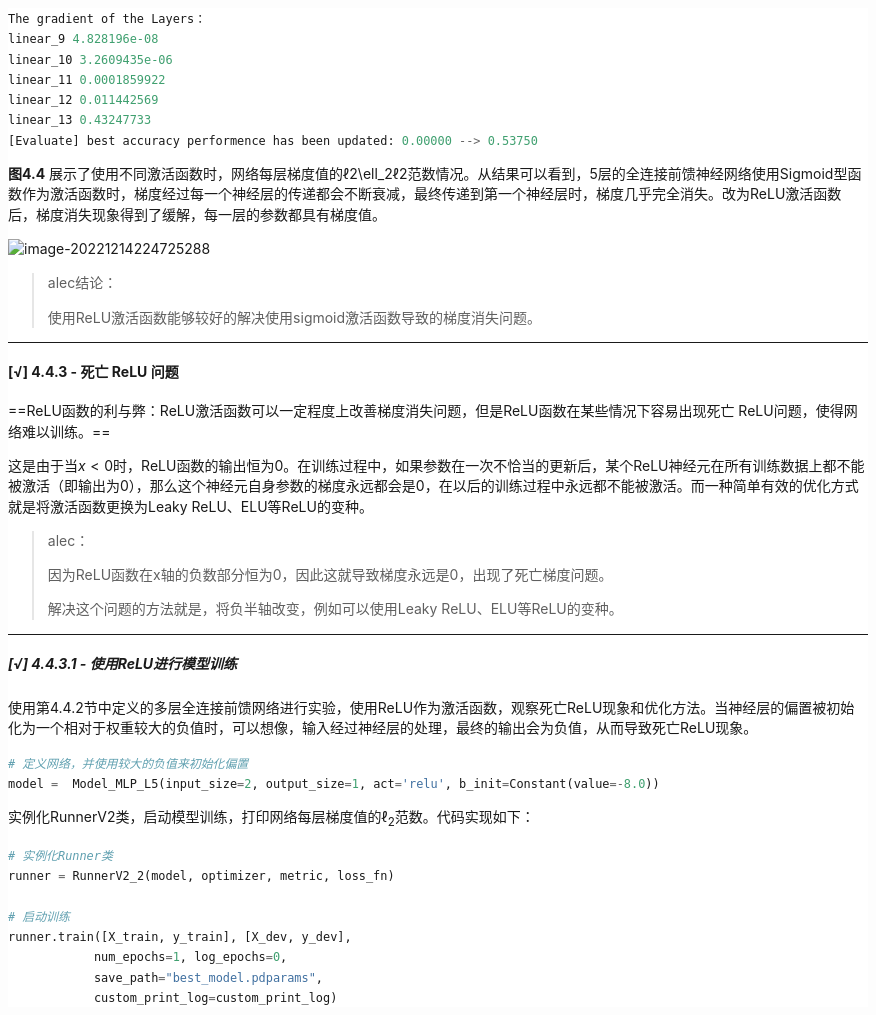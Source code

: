 ```python
The gradient of the Layers：
linear_9 4.828196e-08
linear_10 3.2609435e-06
linear_11 0.0001859922
linear_12 0.011442569
linear_13 0.43247733
[Evaluate] best accuracy performence has been updated: 0.00000 --> 0.53750
```

**图4.4** 展示了使用不同激活函数时，网络每层梯度值的ℓ2\ell_2ℓ2范数情况。从结果可以看到，5层的全连接前馈神经网络使用Sigmoid型函数作为激活函数时，梯度经过每一个神经层的传递都会不断衰减，最终传递到第一个神经层时，梯度几乎完全消失。改为ReLU激活函数后，梯度消失现象得到了缓解，每一层的参数都具有梯度值。

![image-20221214224725288](https://raw.githubusercontent.com/alec-97/alec-s-images-cloud/master/img2/image-20221214213927961.png)

> alec结论：
>
> 使用ReLU激活函数能够较好的解决使用sigmoid激活函数导致的梯度消失问题。



---

#### [√] 4.4.3 - 死亡 ReLU 问题

==ReLU函数的利与弊：ReLU激活函数可以一定程度上改善梯度消失问题，但是ReLU函数在某些情况下容易出现死亡 ReLU问题，使得网络难以训练。==

这是由于当$x<0$时，ReLU函数的输出恒为0。在训练过程中，如果参数在一次不恰当的更新后，某个ReLU神经元在所有训练数据上都不能被激活（即输出为0），那么这个神经元自身参数的梯度永远都会是0，在以后的训练过程中永远都不能被激活。而一种简单有效的优化方式就是将激活函数更换为Leaky ReLU、ELU等ReLU的变种。

> alec：
>
> 因为ReLU函数在x轴的负数部分恒为0，因此这就导致梯度永远是0，出现了死亡梯度问题。
>
> 解决这个问题的方法就是，将负半轴改变，例如可以使用Leaky ReLU、ELU等ReLU的变种。

---

##### [√] 4.4.3.1 - 使用ReLU进行模型训练

使用第4.4.2节中定义的多层全连接前馈网络进行实验，使用ReLU作为激活函数，观察死亡ReLU现象和优化方法。当神经层的偏置被初始化为一个相对于权重较大的负值时，可以想像，输入经过神经层的处理，最终的输出会为负值，从而导致死亡ReLU现象。

```python
# 定义网络，并使用较大的负值来初始化偏置
model =  Model_MLP_L5(input_size=2, output_size=1, act='relu', b_init=Constant(value=-8.0))
```

实例化RunnerV2类，启动模型训练，打印网络每层梯度值的$\ell_2$范数。代码实现如下：

```python
# 实例化Runner类
runner = RunnerV2_2(model, optimizer, metric, loss_fn)

# 启动训练
runner.train([X_train, y_train], [X_dev, y_dev], 
            num_epochs=1, log_epochs=0, 
            save_path="best_model.pdparams", 
            custom_print_log=custom_print_log)
```
